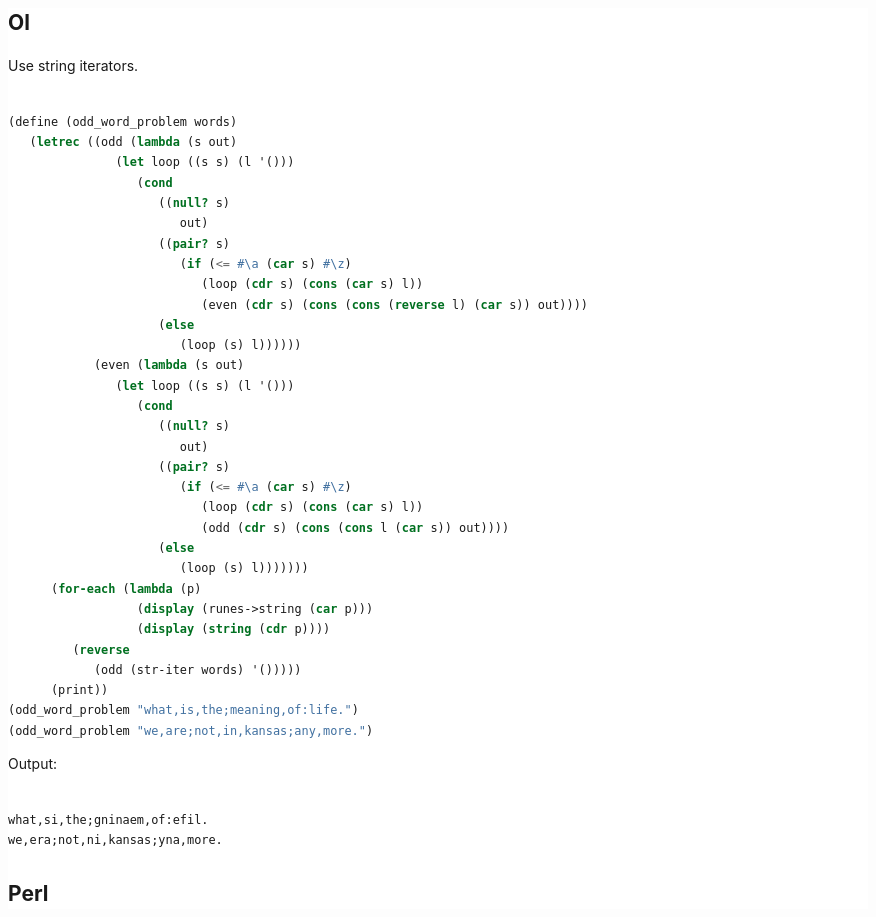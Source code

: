 

## Ol

Use string iterators.

```scheme

(define (odd_word_problem words)
   (letrec ((odd (lambda (s out)
               (let loop ((s s) (l '()))
                  (cond
                     ((null? s)
                        out)
                     ((pair? s)
                        (if (<= #\a (car s) #\z)
                           (loop (cdr s) (cons (car s) l))
                           (even (cdr s) (cons (cons (reverse l) (car s)) out))))
                     (else
                        (loop (s) l))))))
            (even (lambda (s out)
               (let loop ((s s) (l '()))
                  (cond
                     ((null? s)
                        out)
                     ((pair? s)
                        (if (<= #\a (car s) #\z)
                           (loop (cdr s) (cons (car s) l))
                           (odd (cdr s) (cons (cons l (car s)) out))))
                     (else
                        (loop (s) l)))))))
      (for-each (lambda (p)
                  (display (runes->string (car p)))
                  (display (string (cdr p))))
         (reverse
            (odd (str-iter words) '()))))
      (print))
(odd_word_problem "what,is,the;meaning,of:life.")
(odd_word_problem "we,are;not,in,kansas;any,more.")

```


Output:

```txt

what,si,the;gninaem,of:efil.
we,era;not,ni,kansas;yna,more.

```




## Perl
